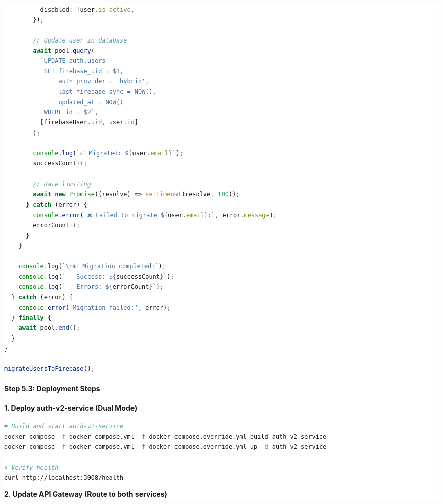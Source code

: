 ```javascript
          disabled: !user.is_active,
        });

        // Update user in database
        await pool.query(
          `UPDATE auth.users 
           SET firebase_uid = $1, 
               auth_provider = 'hybrid',
               last_firebase_sync = NOW(),
               updated_at = NOW()
           WHERE id = $2`,
          [firebaseUser.uid, user.id]
        );

        console.log(`✅ Migrated: ${user.email}`);
        successCount++;

        // Rate limiting
        await new Promise((resolve) => setTimeout(resolve, 100));
      } catch (error) {
        console.error(`❌ Failed to migrate ${user.email}:`, error.message);
        errorCount++;
      }
    }

    console.log(`\n📊 Migration completed:`);
    console.log(`   Success: ${successCount}`);
    console.log(`   Errors: ${errorCount}`);
  } catch (error) {
    console.error('Migration failed:', error);
  } finally {
    await pool.end();
  }
}

migrateUsersToFirebase();
```

#### Step 5.3: Deployment Steps

**1. Deploy auth-v2-service (Dual Mode)**

```bash
# Build and start auth-v2-service
docker compose -f docker-compose.yml -f docker-compose.override.yml build auth-v2-service
docker compose -f docker-compose.yml -f docker-compose.override.yml up -d auth-v2-service

# Verify health
curl http://localhost:3008/health
```

**2. Update API Gateway (Route to both services)**
